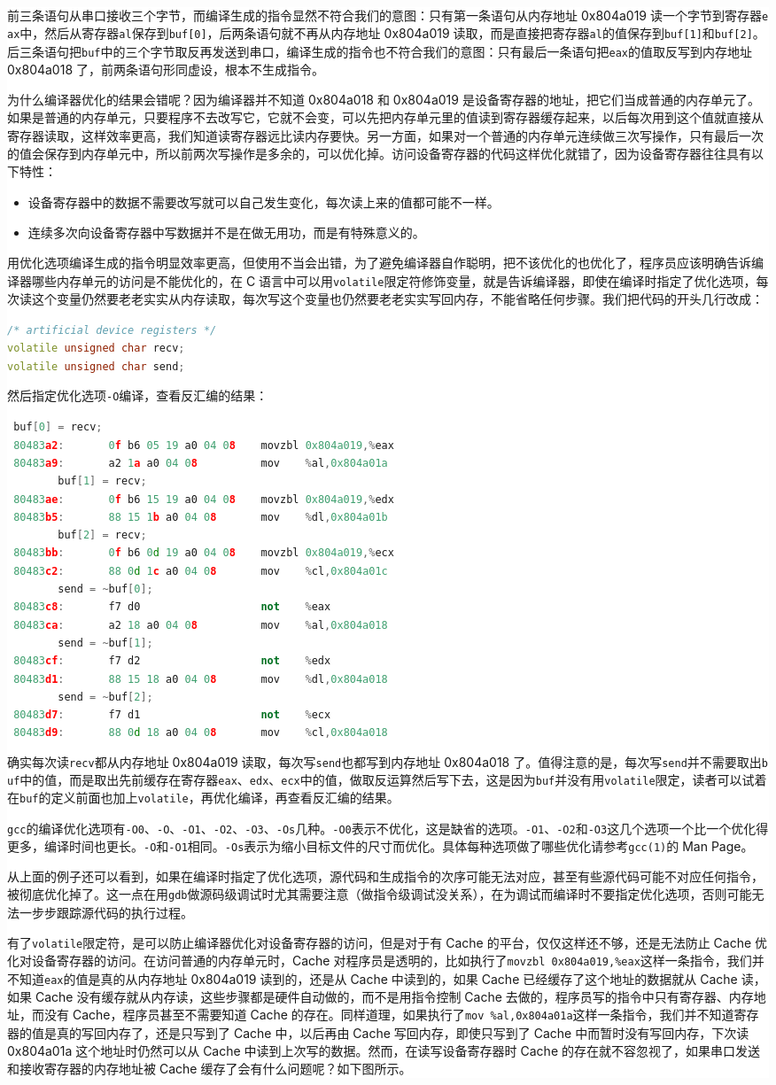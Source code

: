 前三条语句从串口接收三个字节，而编译生成的指令显然不符合我们的意图：只有第一条语句从内存地址 0x804a019 读一个字节到寄存器`eax`中，然后从寄存器`al`保存到`buf[0]`，后两条语句就不再从内存地址 0x804a019 读取，而是直接把寄存器`al`的值保存到`buf[1]`和`buf[2]`。后三条语句把`buf`中的三个字节取反再发送到串口，编译生成的指令也不符合我们的意图：只有最后一条语句把`eax`的值取反写到内存地址 0x804a018 了，前两条语句形同虚设，根本不生成指令。

为什么编译器优化的结果会错呢？因为编译器并不知道 0x804a018 和 0x804a019 是设备寄存器的地址，把它们当成普通的内存单元了。如果是普通的内存单元，只要程序不去改写它，它就不会变，可以先把内存单元里的值读到寄存器缓存起来，以后每次用到这个值就直接从寄存器读取，这样效率更高，我们知道读寄存器远比读内存要快。另一方面，如果对一个普通的内存单元连续做三次写操作，只有最后一次的值会保存到内存单元中，所以前两次写操作是多余的，可以优化掉。访问设备寄存器的代码这样优化就错了，因为设备寄存器往往具有以下特性：

*   设备寄存器中的数据不需要改写就可以自己发生变化，每次读上来的值都可能不一样。

*   连续多次向设备寄存器中写数据并不是在做无用功，而是有特殊意义的。

用优化选项编译生成的指令明显效率更高，但使用不当会出错，为了避免编译器自作聪明，把不该优化的也优化了，程序员应该明确告诉编译器哪些内存单元的访问是不能优化的，在 C 语言中可以用`volatile`限定符修饰变量，就是告诉编译器，即使在编译时指定了优化选项，每次读这个变量仍然要老老实实从内存读取，每次写这个变量也仍然要老老实实写回内存，不能省略任何步骤。我们把代码的开头几行改成：

```cpp
/* artificial device registers */
volatile unsigned char recv;
volatile unsigned char send; 
```

然后指定优化选项`-O`编译，查看反汇编的结果：

```cpp
 buf[0] = recv;
 80483a2:       0f b6 05 19 a0 04 08    movzbl 0x804a019,%eax
 80483a9:       a2 1a a0 04 08          mov    %al,0x804a01a
        buf[1] = recv;
 80483ae:       0f b6 15 19 a0 04 08    movzbl 0x804a019,%edx
 80483b5:       88 15 1b a0 04 08       mov    %dl,0x804a01b
        buf[2] = recv;
 80483bb:       0f b6 0d 19 a0 04 08    movzbl 0x804a019,%ecx
 80483c2:       88 0d 1c a0 04 08       mov    %cl,0x804a01c
        send = ~buf[0];
 80483c8:       f7 d0                   not    %eax
 80483ca:       a2 18 a0 04 08          mov    %al,0x804a018
        send = ~buf[1];
 80483cf:       f7 d2                   not    %edx
 80483d1:       88 15 18 a0 04 08       mov    %dl,0x804a018
        send = ~buf[2];
 80483d7:       f7 d1                   not    %ecx
 80483d9:       88 0d 18 a0 04 08       mov    %cl,0x804a018 
```

确实每次读`recv`都从内存地址 0x804a019 读取，每次写`send`也都写到内存地址 0x804a018 了。值得注意的是，每次写`send`并不需要取出`buf`中的值，而是取出先前缓存在寄存器`eax`、`edx`、`ecx`中的值，做取反运算然后写下去，这是因为`buf`并没有用`volatile`限定，读者可以试着在`buf`的定义前面也加上`volatile`，再优化编译，再查看反汇编的结果。

`gcc`的编译优化选项有`-O0`、`-O`、`-O1`、`-O2`、`-O3`、`-Os`几种。`-O0`表示不优化，这是缺省的选项。`-O1`、`-O2`和`-O3`这几个选项一个比一个优化得更多，编译时间也更长。`-O`和`-O1`相同。`-Os`表示为缩小目标文件的尺寸而优化。具体每种选项做了哪些优化请参考`gcc(1)`的 Man Page。

从上面的例子还可以看到，如果在编译时指定了优化选项，源代码和生成指令的次序可能无法对应，甚至有些源代码可能不对应任何指令，被彻底优化掉了。这一点在用`gdb`做源码级调试时尤其需要注意（做指令级调试没关系），在为调试而编译时不要指定优化选项，否则可能无法一步步跟踪源代码的执行过程。

有了`volatile`限定符，是可以防止编译器优化对设备寄存器的访问，但是对于有 Cache 的平台，仅仅这样还不够，还是无法防止 Cache 优化对设备寄存器的访问。在访问普通的内存单元时，Cache 对程序员是透明的，比如执行了`movzbl 0x804a019,%eax`这样一条指令，我们并不知道`eax`的值是真的从内存地址 0x804a019 读到的，还是从 Cache 中读到的，如果 Cache 已经缓存了这个地址的数据就从 Cache 读，如果 Cache 没有缓存就从内存读，这些步骤都是硬件自动做的，而不是用指令控制 Cache 去做的，程序员写的指令中只有寄存器、内存地址，而没有 Cache，程序员甚至不需要知道 Cache 的存在。同样道理，如果执行了`mov %al,0x804a01a`这样一条指令，我们并不知道寄存器的值是真的写回内存了，还是只写到了 Cache 中，以后再由 Cache 写回内存，即使只写到了 Cache 中而暂时没有写回内存，下次读 0x804a01a 这个地址时仍然可以从 Cache 中读到上次写的数据。然而，在读写设备寄存器时 Cache 的存在就不容忽视了，如果串口发送和接收寄存器的内存地址被 Cache 缓存了会有什么问题呢？如下图所示。
